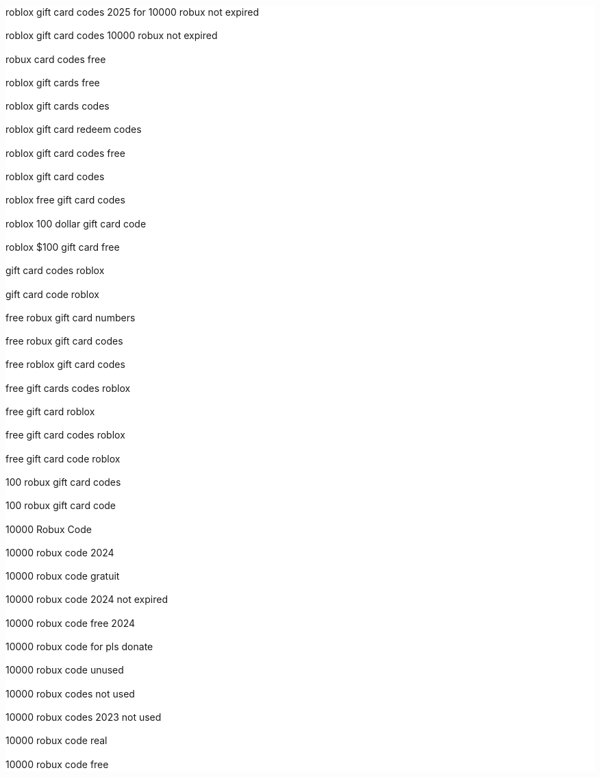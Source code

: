 roblox gift card codes 2025 for 10000 robux not expired

roblox gift card codes 10000 robux not expired
	
robux card codes free

roblox gift cards free

roblox gift cards codes

roblox gift card redeem codes

roblox gift card codes free

roblox gift card codes

roblox free gift card codes

roblox 100 dollar gift card code

roblox $100 gift card free

gift card codes roblox

gift card code roblox

free robux gift card numbers

free robux gift card codes

free roblox gift card codes

free gift cards codes roblox

free gift card roblox

free gift card codes roblox

free gift card code roblox

100 robux gift card codes

100 robux gift card code

10000 Robux Code

10000 robux code 2024

10000 robux code gratuit

10000 robux code 2024 not expired

10000 robux code free 2024

10000 robux code for pls donate

10000 robux code unused

10000 robux codes not used

10000 robux codes 2023 not used

10000 robux code real

10000 robux code free
